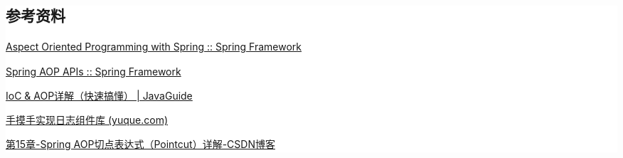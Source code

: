 

## 参考资料

[Aspect Oriented Programming with Spring :: Spring Framework](https://docs.spring.io/spring-framework/reference/6.0/core/aop.html)

[Spring AOP APIs :: Spring Framework](https://docs.spring.io/spring-framework/reference/6.0/core/aop-api.html)

[IoC & AOP详解（快速搞懂） | JavaGuide](https://javaguide.cn/system-design/framework/spring/ioc-and-aop.html#aop-解决了什么问题)

[手摸手实现日志组件库 (yuque.com)](https://www.yuque.com/magestack/12306/xbqtshu86z8hq4t2)

[第15章-Spring AOP切点表达式（Pointcut）详解-CSDN博客](https://blog.csdn.net/weixin_43793874/article/details/124753521)